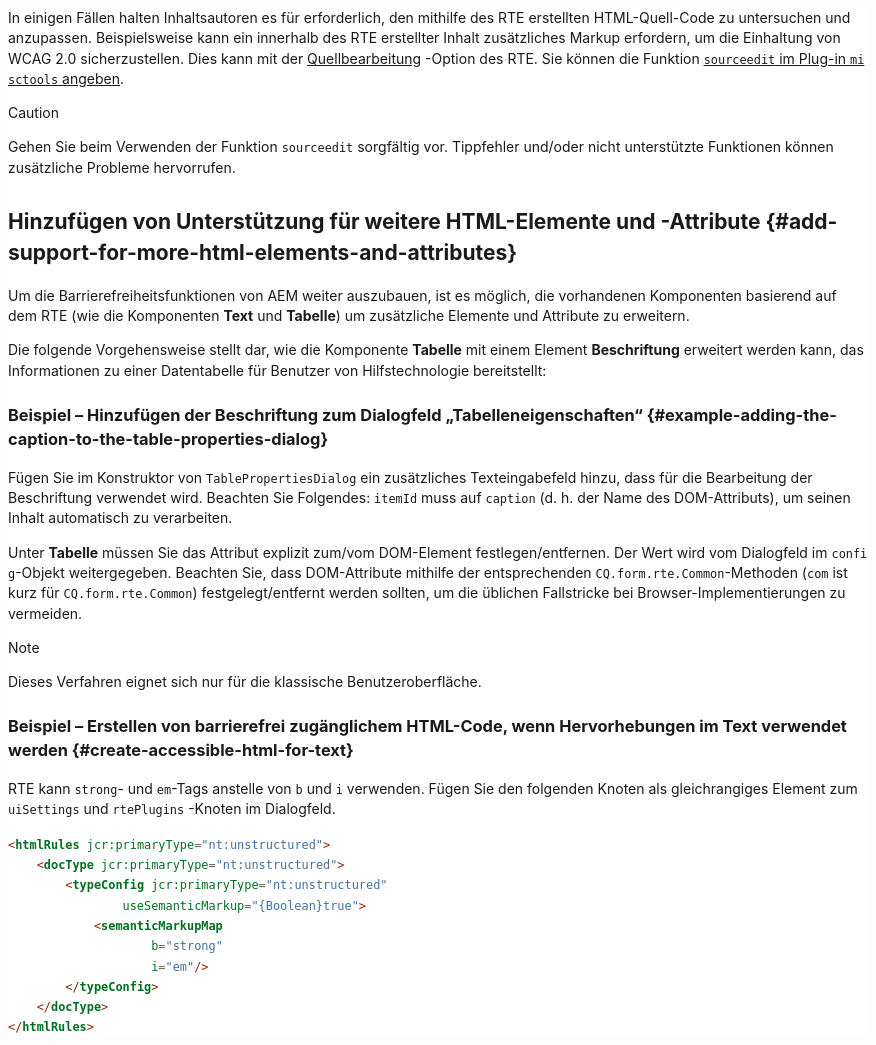 In einigen Fällen halten Inhaltsautoren es für erforderlich, den mithilfe des RTE erstellten HTML-Quell-Code zu untersuchen und anzupassen. Beispielsweise kann ein innerhalb des RTE erstellter Inhalt zusätzliches Markup erfordern, um die Einhaltung von WCAG 2.0 sicherzustellen. Dies kann mit der [Quellbearbeitung](/help/sites-administering/rich-text-editor.md#aboutplugins) -Option des RTE. Sie können die Funktion [`sourceedit` im Plug-in `misctools` angeben](/help/sites-administering/rich-text-editor.md#aboutplugins).

>[!CAUTION]
>
>Gehen Sie beim Verwenden der Funktion `sourceedit` sorgfältig vor. Tippfehler und/oder nicht unterstützte Funktionen können zusätzliche Probleme hervorrufen.

## Hinzufügen von Unterstützung für weitere HTML-Elemente und -Attribute {#add-support-for-more-html-elements-and-attributes}

Um die Barrierefreiheitsfunktionen von AEM weiter auszubauen, ist es möglich, die vorhandenen Komponenten basierend auf dem RTE (wie die Komponenten **Text** und **Tabelle**) um zusätzliche Elemente und Attribute zu erweitern.

Die folgende Vorgehensweise stellt dar, wie die Komponente **Tabelle** mit einem Element **Beschriftung** erweitert werden kann, das Informationen zu einer Datentabelle für Benutzer von Hilfstechnologie bereitstellt:

### Beispiel – Hinzufügen der Beschriftung zum Dialogfeld „Tabelleneigenschaften“ {#example-adding-the-caption-to-the-table-properties-dialog}

Fügen Sie im Konstruktor von `TablePropertiesDialog` ein zusätzliches Texteingabefeld hinzu, dass für die Bearbeitung der Beschriftung verwendet wird. Beachten Sie Folgendes: `itemId` muss auf `caption` (d. h. der Name des DOM-Attributs), um seinen Inhalt automatisch zu verarbeiten.

Unter **Tabelle** müssen Sie das Attribut explizit zum/vom DOM-Element festlegen/entfernen. Der Wert wird vom Dialogfeld im `config`-Objekt weitergegeben. Beachten Sie, dass DOM-Attribute mithilfe der entsprechenden `CQ.form.rte.Common`-Methoden (`com` ist kurz für `CQ.form.rte.Common`) festgelegt/entfernt werden sollten, um die üblichen Fallstricke bei Browser-Implementierungen zu vermeiden.

>[!NOTE]
>
>Dieses Verfahren eignet sich nur für die klassische Benutzeroberfläche.

### Beispiel – Erstellen von barrierefrei zugänglichem HTML-Code, wenn Hervorhebungen im Text verwendet werden {#create-accessible-html-for-text}

RTE kann `strong`- und `em`-Tags anstelle von `b` und `i` verwenden. Fügen Sie den folgenden Knoten als gleichrangiges Element zum `uiSettings` und `rtePlugins` -Knoten im Dialogfeld.

```HTML
<htmlRules jcr:primaryType="nt:unstructured">
    <docType jcr:primaryType="nt:unstructured">
        <typeConfig jcr:primaryType="nt:unstructured"
                useSemanticMarkup="{Boolean}true">
            <semanticMarkupMap
                    b="strong"
                    i="em"/>
        </typeConfig>
    </docType>
</htmlRules>
```
